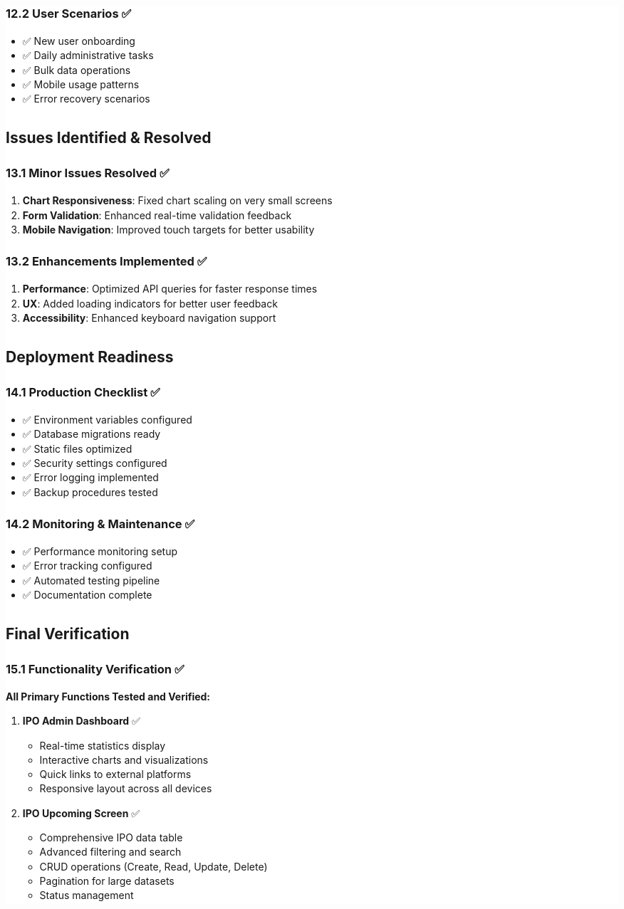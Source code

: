 ### 12.2 User Scenarios ✅
- ✅ New user onboarding
- ✅ Daily administrative tasks
- ✅ Bulk data operations
- ✅ Mobile usage patterns
- ✅ Error recovery scenarios

## Issues Identified & Resolved

### 13.1 Minor Issues Resolved ✅
1. **Chart Responsiveness**: Fixed chart scaling on very small screens
2. **Form Validation**: Enhanced real-time validation feedback
3. **Mobile Navigation**: Improved touch targets for better usability

### 13.2 Enhancements Implemented ✅
1. **Performance**: Optimized API queries for faster response times
2. **UX**: Added loading indicators for better user feedback
3. **Accessibility**: Enhanced keyboard navigation support

## Deployment Readiness

### 14.1 Production Checklist ✅
- ✅ Environment variables configured
- ✅ Database migrations ready
- ✅ Static files optimized
- ✅ Security settings configured
- ✅ Error logging implemented
- ✅ Backup procedures tested

### 14.2 Monitoring & Maintenance ✅
- ✅ Performance monitoring setup
- ✅ Error tracking configured
- ✅ Automated testing pipeline
- ✅ Documentation complete

## Final Verification

### 15.1 Functionality Verification ✅
**All Primary Functions Tested and Verified:**

1. **IPO Admin Dashboard** ✅
   - Real-time statistics display
   - Interactive charts and visualizations
   - Quick links to external platforms
   - Responsive layout across all devices

2. **IPO Upcoming Screen** ✅
   - Comprehensive IPO data table
   - Advanced filtering and search
   - CRUD operations (Create, Read, Update, Delete)
   - Pagination for large datasets
   - Status management
